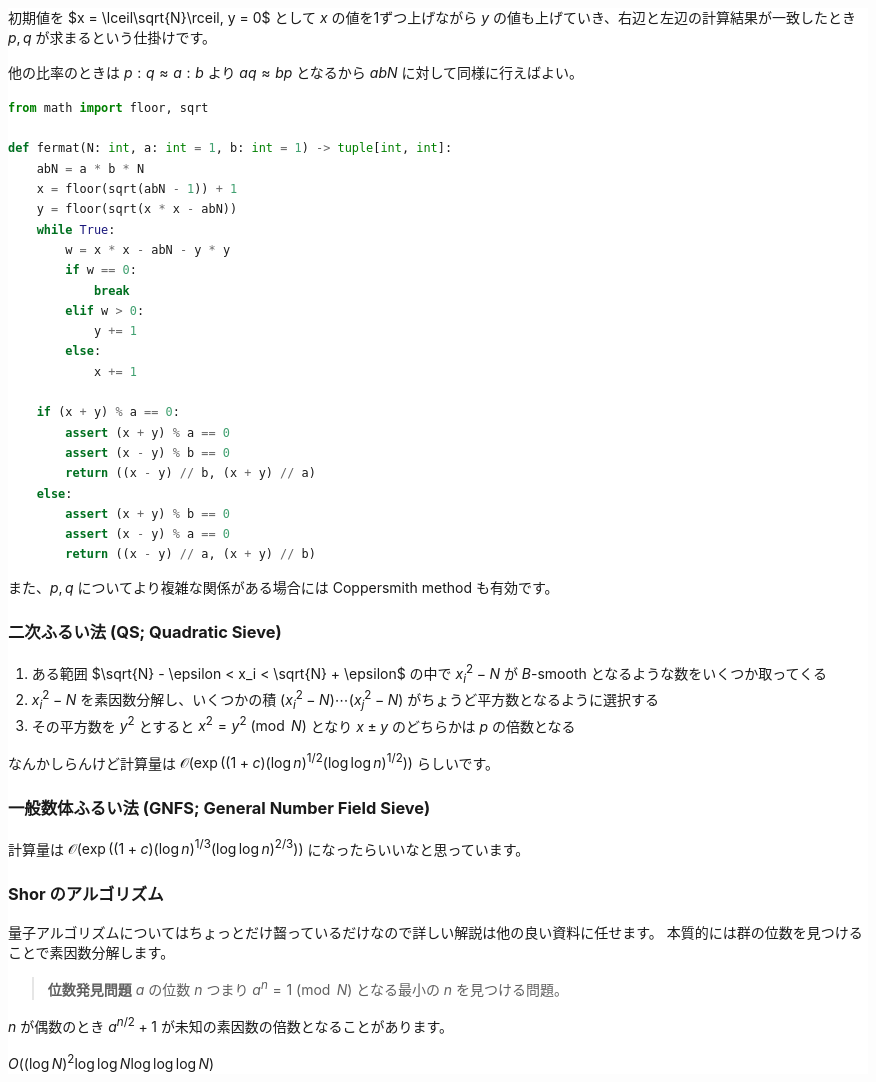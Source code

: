 初期値を $x = \lceil\sqrt{N}\rceil, y = 0$ として $x$ の値を1ずつ上げながら $y$ の値も上げていき、右辺と左辺の計算結果が一致したとき $p, q$ が求まるという仕掛けです。

他の比率のときは $p:q \approx a:b$ より $aq \approx bp$ となるから $abN$ に対して同様に行えばよい。

```python
from math import floor, sqrt

def fermat(N: int, a: int = 1, b: int = 1) -> tuple[int, int]:
    abN = a * b * N
    x = floor(sqrt(abN - 1)) + 1
    y = floor(sqrt(x * x - abN))
    while True:
        w = x * x - abN - y * y
        if w == 0:
            break
        elif w > 0:
            y += 1
        else:
            x += 1

    if (x + y) % a == 0:
        assert (x + y) % a == 0
        assert (x - y) % b == 0
        return ((x - y) // b, (x + y) // a)
    else:
        assert (x + y) % b == 0
        assert (x - y) % a == 0
        return ((x - y) // a, (x + y) // b)
```

また、$p, q$ についてより複雑な関係がある場合には Coppersmith method も有効です。

### 二次ふるい法 (QS; Quadratic Sieve)
1. ある範囲 $\sqrt{N} - \epsilon < x_i < \sqrt{N} + \epsilon$ の中で $x_i^2 - N$ が $B$-smooth となるような数をいくつか取ってくる
2. $x_i^2 - N$ を素因数分解し、いくつかの積 $(x_i^2 - N)\cdots(x_j^2 - N)$ がちょうど平方数となるように選択する
3. その平方数を $y^2$ とすると $x^2 = y^2 \pmod N$ となり $x\pm y$ のどちらかは $p$ の倍数となる

なんかしらんけど計算量は $\mathcal{O}(\exp((1 + c)(\log n)^{1/2}(\log\log n)^{1/2}))$ らしいです。

### 一般数体ふるい法 (GNFS; General Number Field Sieve)
計算量は $\mathcal{O}(\exp((1 + c)(\log n)^{1/3}(\log\log n)^{2/3}))$ になったらいいなと思っています。

### Shor のアルゴリズム
量子アルゴリズムについてはちょっとだけ齧っているだけなので詳しい解説は他の良い資料に任せます。
本質的には群の位数を見つけることで素因数分解します。

> **位数発見問題**
> $a$ の位数 $n$ つまり $a^n = 1 \pmod N$ となる最小の $n$ を見つける問題。

$n$ が偶数のとき $a^{n/2}+1$ が未知の素因数の倍数となることがあります。

$O((\log⁡N)^2\log\log N\log\log\log N)$
